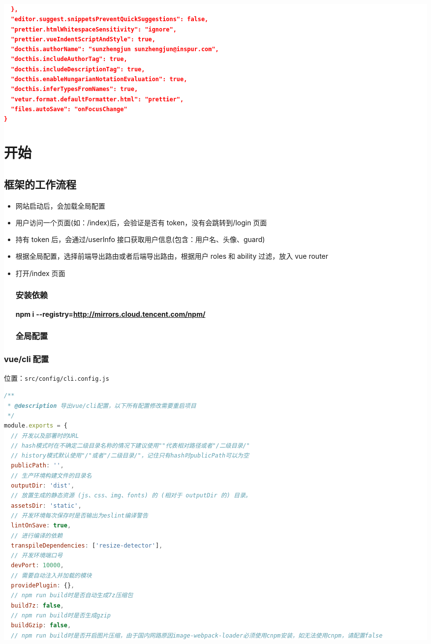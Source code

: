 ```json
  },
  "editor.suggest.snippetsPreventQuickSuggestions": false,
  "prettier.htmlWhitespaceSensitivity": "ignore",
  "prettier.vueIndentScriptAndStyle": true,
  "docthis.authorName": "sunzhengjun sunzhengjun@inspur.com",
  "docthis.includeAuthorTag": true,
  "docthis.includeDescriptionTag": true,
  "docthis.enableHungarianNotationEvaluation": true,
  "docthis.inferTypesFromNames": true,
  "vetur.format.defaultFormatter.html": "prettier",
  "files.autoSave": "onFocusChange"
}
```

# 开始

## 框架的工作流程

- 网站启动后，会加载全局配置

- 用户访问一个页面(如：/index)后，会验证是否有 token，没有会跳转到/login 页面

- 持有 token 后，会通过/userInfo 接口获取用户信息(包含：用户名、头像、guard)

- 根据全局配置，选择前端导出路由或者后端导出路由，根据用户 roles 和 ability 过滤，放入 vue router

- 打开/index 页面

  ### 安装依赖

  **npm i** **--registry=http://mirrors.cloud.tencent.com/npm/**

  ### 全局配置

### vue/cli 配置

位置：`src/config/cli.config.js`

```js
/**
 * @description 导出vue/cli配置，以下所有配置修改需要重启项目
 */
module.exports = {
  // 开发以及部署时的URL
  // hash模式时在不确定二级目录名称的情况下建议使用""代表相对路径或者"/二级目录/"
  // history模式默认使用"/"或者"/二级目录/"，记住只有hash时publicPath可以为空
  publicPath: '',
  // 生产环境构建文件的目录名
  outputDir: 'dist',
  // 放置生成的静态资源 (js、css、img、fonts) 的 (相对于 outputDir 的) 目录。
  assetsDir: 'static',
  // 开发环境每次保存时是否输出为eslint编译警告
  lintOnSave: true,
  // 进行编译的依赖
  transpileDependencies: ['resize-detector'],
  // 开发环境端口号
  devPort: 10000,
  // 需要自动注入并加载的模块
  providePlugin: {},
  // npm run build时是否自动生成7z压缩包
  build7z: false,
  // npm run build时是否生成gzip
  buildGzip: false,
  // npm run build时是否开启图片压缩，由于国内网路原因image-webpack-loader必须使用cnpm安装，如无法使用cnpm，请配置false
```

  [baseURL]: {